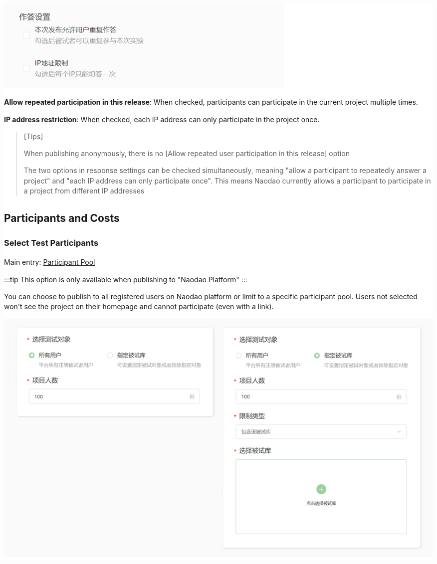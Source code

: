 ![](imgs/projects1-3/42.png)

**Allow repeated participation in this release**: When checked, participants can participate in the current project multiple times.

**IP address restriction**: When checked, each IP address can only participate in the project once.

> [Tips]
>
> When publishing anonymously, there is no [Allow repeated user participation in this release] option
>
> The two options in response settings can be checked simultaneously, meaning "allow a participant to repeatedly answer a project" and "each IP address can only participate once". This means Naodao currently allows a participant to participate in a project from different IP addresses

## Participants and Costs

### Select Test Participants

Main entry: [Participant Pool](2-participants.md)

:::tip
This option is only available when publishing to "Naodao Platform"
:::

You can choose to publish to all registered users on Naodao platform or limit to a specific participant pool. Users not selected won't see the project on their homepage and cannot participate (even with a link).

![](imgs/projects1-3/Frame%2029.png)
